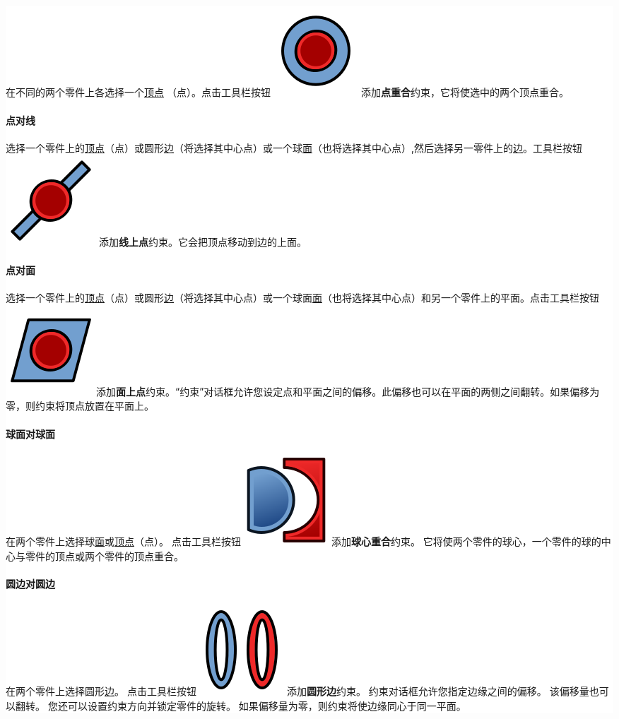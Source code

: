 在不同的两个零件上各选择一个[顶点](/Glossary#Vertex "Glossary") （点）。点击工具栏按钮![](/src/assets/images/A2p_PointIdentity.svg)添加**点重合**约束，它将使选中的两个顶点重合。

#### 点对线

选择一个零件上的[顶点](/Glossary#Vertex "Glossary")（点）或圆形[边](/Glossary#Edge "Glossary")（将选择其中心点）或一个球[面](/Glossary#Face "Glossary")（也将选择其中心点）,然后选择另一零件上的[边](/Glossary#Edge "Glossary")。工具栏按钮![](/src/assets/images/A2p_PointOnLineConstraint.svg) 添加**线上点**约束。它会把顶点移动到边的上面。

#### 点对面

选择一个零件上的[顶点](/Glossary#Vertex "Glossary")（点）或圆形[边](/Glossary#Edge "Glossary")（将选择其中心点）或一个球面[面](/Glossary#Face "Glossary")（也将选择其中心点）和另一个零件上的平面。点击工具栏按钮![](/src/assets/images/A2p_PointOnPlaneConstraint.svg)添加**面上点**约束。“约束”对话框允许您设定点和平面之间的偏移。此偏移也可以在平面的两侧之间翻转。如果偏移为零，则约束将顶点放置在平面上。

#### 球面对球面

在两个零件上选择球[面](/Glossary#Face "Glossary")或[顶点](/Glossary#Vertex "Glossary")（点）。 点击工具栏按钮![](/src/assets/images/A2p_SphericalSurfaceConstraint.svg)添加**球心重合**约束。 它将使两个零件的球心，一个零件的球的中心与零件的顶点或两个零件的顶点重合。

#### 圆边对圆边

在两个零件上选择圆形[边](/Glossary#Edge "Glossary")。 点击工具栏按钮![](/src/assets/images/A2p_CircularEdgeConstraint.svg)添加**圆形边**约束。 约束对话框允许您指定边缘之间的偏移。 该偏移量也可以翻转。 您还可以设置约束方向并锁定零件的旋转。 如果偏移量为零，则约束将使边缘同心于同一平面。

